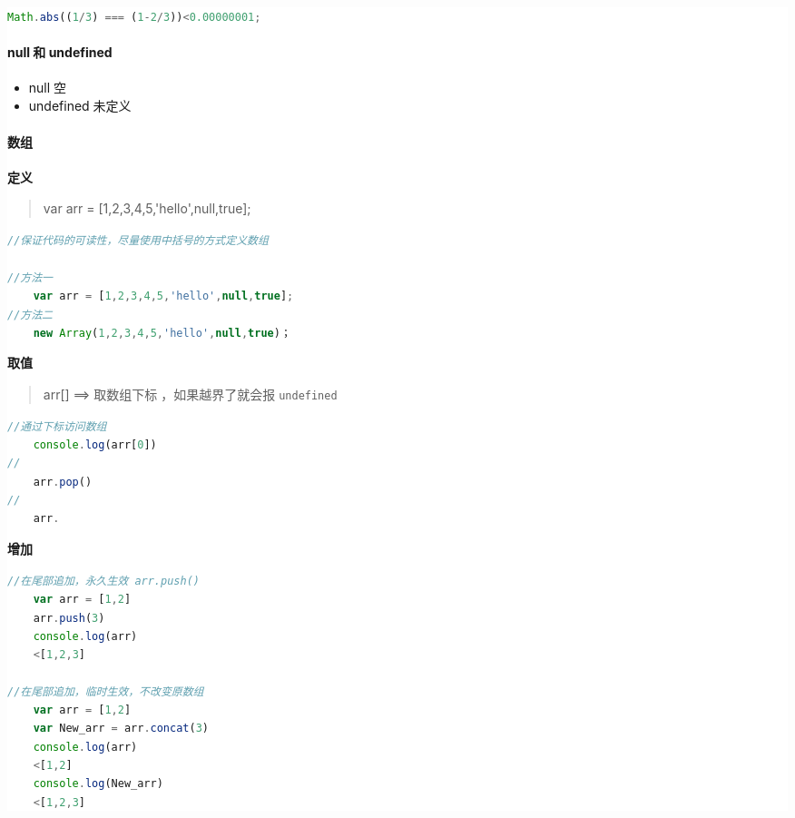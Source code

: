 [^Java]: BigDecimal
[^JavaScript]: Math.abs()

```javascript
Math.abs((1/3) === (1-2/3))<0.00000001;
```



#### **null 和 undefined**

- null 空
- undefined 未定义



#### **数组**

**定义**

> var arr = [1,2,3,4,5,'hello',null,true];

[^ps]: Java中的数组必须是相同类型的对象，JS中不需要这样

```javascript
//保证代码的可读性，尽量使用中括号的方式定义数组

//方法一
    var arr = [1,2,3,4,5,'hello',null,true];
//方法二
    new Array(1,2,3,4,5,'hello',null,true)；
```

**取值**

> arr[] ==> 取数组下标 ，如果越界了就会报 ``undefined``

```javascript
//通过下标访问数组    
    console.log(arr[0])
//
	arr.pop()
//
	arr.
```

**增加**

```javascript
//在尾部追加，永久生效 arr.push()
	var arr = [1,2]
    arr.push(3)
	console.log(arr)
	<[1,2,3]

//在尾部追加，临时生效，不改变原数组
	var arr = [1,2]
    var New_arr = arr.concat(3)
	console.log(arr)
	<[1,2]
	console.log(New_arr)
	<[1,2,3]
```


[^Breakpoints]: 断点,点击行号即打断点,刷新界面后可以点击<img src='images/02debug.PNG'>进行调试
[^ps]: JS，每个属性之间用","隔开,最后一个属性不需要添加
[^注意]: 加入给arr.length 赋值，数组大小就会发生变化，如果赋值过小，元素就会丢失
[^注意]: 字符串中的'1'和数字 1 是不同的
[^玩玩,无视]: 如果想要通过这种方式，获取用push()压入的数组，一定是要被定义过的，即建议给push()压入的数组命名
[^玩玩,无视]: 如果push的是一个数组，那么这个数组会被作为一个整体被存储，访问时可以通过下标，但打印原数组时并不会被展示出来，而是显示 Array(数组长度)
[^注意]: concat()并没有修改数组，只是会返回一个新的数组
[^注意]: 打印拼接数组，我们一般使用for遍历去实现
[^玩玩 arr.fill()]: 把当前数组的所有值都进行填充
[^ps]: JS，每个属性之间用","隔开,最后一个属性不需要添加
[^ps]: 对象：存数据     函数：存代码  数组:通过下标来操作数据
